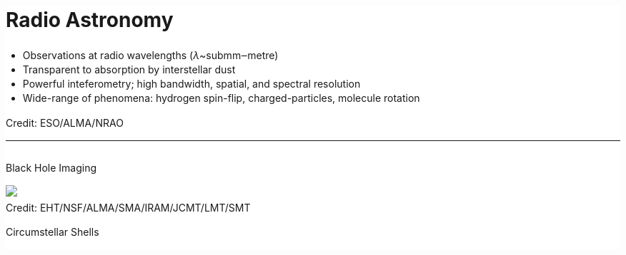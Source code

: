 


# Radio Astronomy

<div id="left">

- Observations at radio wavelengths ($\lambda$~submm‒metre)
- Transparent to absorption by interstellar dust
- Powerful inteferometry; high bandwidth, spatial, and spectral resolution
- Wide-range of phenomena: hydrogen spin-flip, charged-particles, molecule rotation

</div>

<footer>
    <p>Credit: ESO/ALMA/NRAO</p>
</footer>

----

<div class="column">
    <p>Black Hole Imaging</p>
    <img src="https://upload.wikimedia.org/wikipedia/commons/thumb/4/4f/Black_hole_-_Messier_87_crop_max_res.jpg/1024px-Black_hole_-_Messier_87_crop_max_res.jpg" style="width: 70%">
    <figcaption>Credit: EHT/NSF/ALMA/SMA/IRAM/JCMT/LMT/SMT</figcaption>
</div>

<div class="column">
    <p>Circumstellar Shells</p>